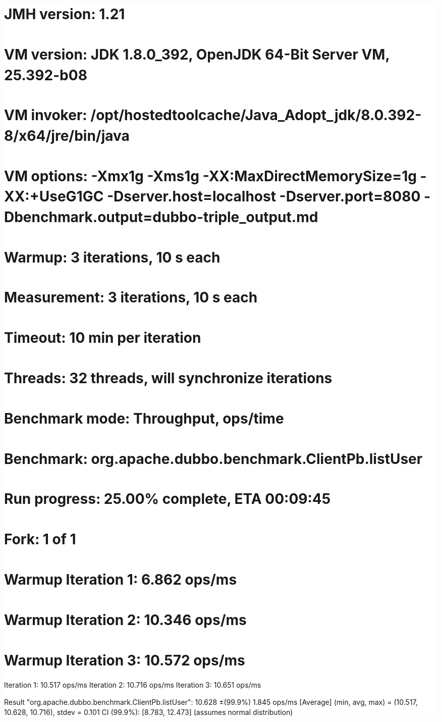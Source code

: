 
# JMH version: 1.21
# VM version: JDK 1.8.0_392, OpenJDK 64-Bit Server VM, 25.392-b08
# VM invoker: /opt/hostedtoolcache/Java_Adopt_jdk/8.0.392-8/x64/jre/bin/java
# VM options: -Xmx1g -Xms1g -XX:MaxDirectMemorySize=1g -XX:+UseG1GC -Dserver.host=localhost -Dserver.port=8080 -Dbenchmark.output=dubbo-triple_output.md
# Warmup: 3 iterations, 10 s each
# Measurement: 3 iterations, 10 s each
# Timeout: 10 min per iteration
# Threads: 32 threads, will synchronize iterations
# Benchmark mode: Throughput, ops/time
# Benchmark: org.apache.dubbo.benchmark.ClientPb.listUser

# Run progress: 25.00% complete, ETA 00:09:45
# Fork: 1 of 1
# Warmup Iteration   1: 6.862 ops/ms
# Warmup Iteration   2: 10.346 ops/ms
# Warmup Iteration   3: 10.572 ops/ms
Iteration   1: 10.517 ops/ms
Iteration   2: 10.716 ops/ms
Iteration   3: 10.651 ops/ms


Result "org.apache.dubbo.benchmark.ClientPb.listUser":
  10.628 ±(99.9%) 1.845 ops/ms [Average]
  (min, avg, max) = (10.517, 10.628, 10.716), stdev = 0.101
  CI (99.9%): [8.783, 12.473] (assumes normal distribution)
